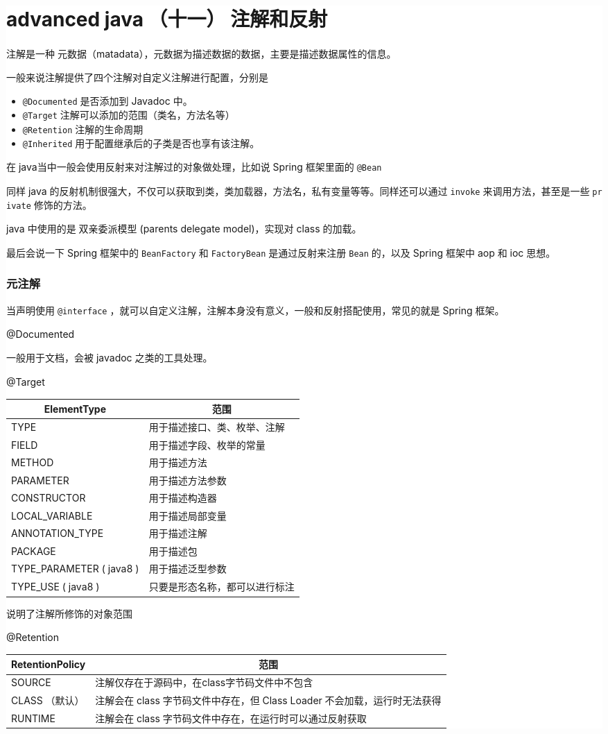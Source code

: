 # advanced java （十一） 注解和反射

注解是一种 元数据（matadata），元数据为描述数据的数据，主要是描述数据属性的信息。

一般来说注解提供了四个注解对自定义注解进行配置，分别是

- `@Documented` 是否添加到 Javadoc 中。
- `@Target` 注解可以添加的范围（类名，方法名等）
- `@Retention` 注解的生命周期
- `@Inherited` 用于配置继承后的子类是否也享有该注解。

在 java当中一般会使用反射来对注解过的对象做处理，比如说 Spring 框架里面的 `@Bean` 

同样 java 的反射机制很强大，不仅可以获取到类，类加载器，方法名，私有变量等等。同样还可以通过 `invoke` 来调用方法，甚至是一些 `private` 修饰的方法。

java 中使用的是 双亲委派模型 (parents delegate model)，实现对 class 的加载。

最后会说一下 Spring 框架中的 `BeanFactory` 和 `FactoryBean` 是通过反射来注册 `Bean` 的，以及 Spring 框架中 aop 和 ioc 思想。

### 元注解

当声明使用  `@interface` ，就可以自定义注解，注解本身没有意义，一般和反射搭配使用，常见的就是 Spring  框架。

@Documented 

一般用于文档，会被 javadoc 之类的工具处理。

@Target

| ElementType               | 范围                           |
| ------------------------- | ------------------------------ |
| TYPE                      | 用于描述接口、类、枚举、注解   |
| FIELD                     | 用于描述字段、枚举的常量       |
| METHOD                    | 用于描述方法                   |
| PARAMETER                 | 用于描述方法参数               |
| CONSTRUCTOR               | 用于描述构造器                 |
| LOCAL_VARIABLE            | 用于描述局部变量               |
| ANNOTATION_TYPE           | 用于描述注解                   |
| PACKAGE                   | 用于描述包                     |
| TYPE_PARAMETER  ( java8 ) | 用于描述泛型参数               |
| TYPE_USE ( java8 )        | 只要是形态名称，都可以进行标注 |

说明了注解所修饰的对象范围

@Retention

| RetentionPolicy | 范围                                                         |
| --------------- | ------------------------------------------------------------ |
| SOURCE          | 注解仅存在于源码中，在class字节码文件中不包含                |
| CLASS （默认）  | 注解会在 class 字节码文件中存在，但 Class Loader 不会加载，运行时无法获得 |
| RUNTIME         | 注解会在 class 字节码文件中存在，在运行时可以通过反射获取    |

